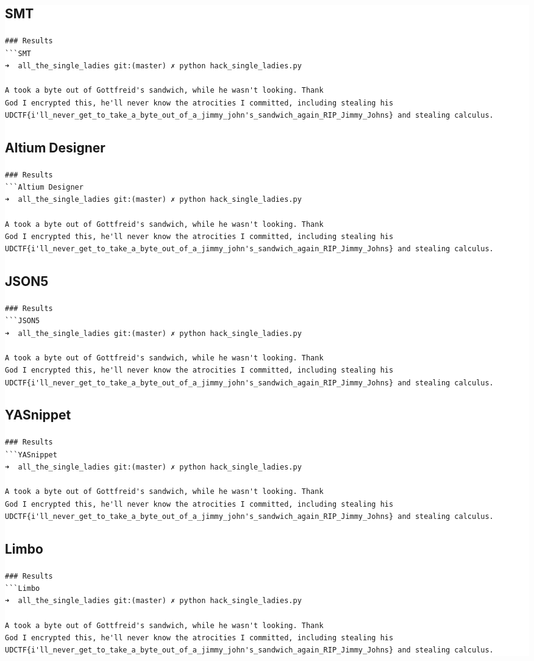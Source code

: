 ## SMT
```SMT
### Results
```SMT
➜  all_the_single_ladies git:(master) ✗ python hack_single_ladies.py

A took a byte out of Gottfreid's sandwich, while he wasn't looking. Thank
God I encrypted this, he'll never know the atrocities I committed, including stealing his
UDCTF{i'll_never_get_to_take_a_byte_out_of_a_jimmy_john's_sandwich_again_RIP_Jimmy_Johns} and stealing calculus.
```

## Altium Designer
```Altium Designer
### Results
```Altium Designer
➜  all_the_single_ladies git:(master) ✗ python hack_single_ladies.py

A took a byte out of Gottfreid's sandwich, while he wasn't looking. Thank
God I encrypted this, he'll never know the atrocities I committed, including stealing his
UDCTF{i'll_never_get_to_take_a_byte_out_of_a_jimmy_john's_sandwich_again_RIP_Jimmy_Johns} and stealing calculus.
```

## JSON5
```JSON5
### Results
```JSON5
➜  all_the_single_ladies git:(master) ✗ python hack_single_ladies.py

A took a byte out of Gottfreid's sandwich, while he wasn't looking. Thank
God I encrypted this, he'll never know the atrocities I committed, including stealing his
UDCTF{i'll_never_get_to_take_a_byte_out_of_a_jimmy_john's_sandwich_again_RIP_Jimmy_Johns} and stealing calculus.
```

## YASnippet
```YASnippet
### Results
```YASnippet
➜  all_the_single_ladies git:(master) ✗ python hack_single_ladies.py

A took a byte out of Gottfreid's sandwich, while he wasn't looking. Thank
God I encrypted this, he'll never know the atrocities I committed, including stealing his
UDCTF{i'll_never_get_to_take_a_byte_out_of_a_jimmy_john's_sandwich_again_RIP_Jimmy_Johns} and stealing calculus.
```

## Limbo
```Limbo
### Results
```Limbo
➜  all_the_single_ladies git:(master) ✗ python hack_single_ladies.py

A took a byte out of Gottfreid's sandwich, while he wasn't looking. Thank
God I encrypted this, he'll never know the atrocities I committed, including stealing his
UDCTF{i'll_never_get_to_take_a_byte_out_of_a_jimmy_john's_sandwich_again_RIP_Jimmy_Johns} and stealing calculus.
```
